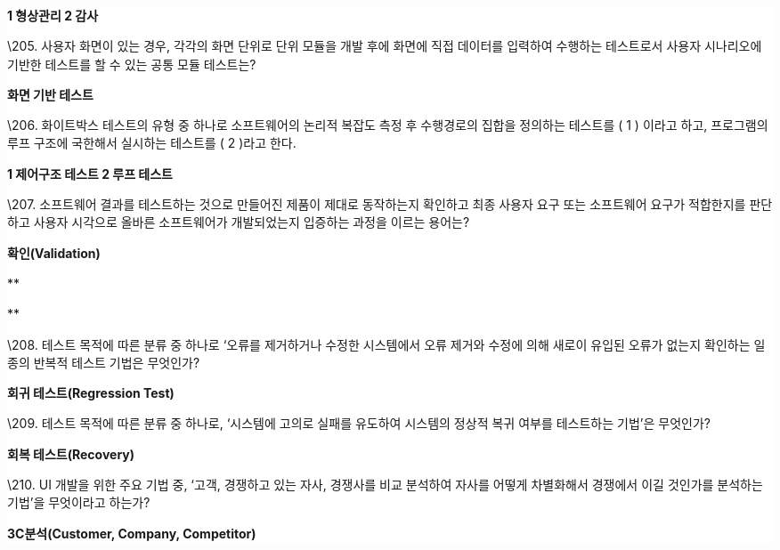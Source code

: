 

**1 형상관리 2 감사**





\205. 사용자 화면이 있는 경우, 각각의 화면 단위로 단위 모듈을 개발 후에 화면에 직접 데이터를 입력하여 수행하는 테스트로서 사용자 시나리오에 기반한 테스트를 할 수 있는 공통 모듈 테스트는?



**화면 기반 테스트**





\206. 화이트박스 테스트의 유형 중 하나로 소프트웨어의 논리적 복잡도 측정 후 수행경로의 집합을 정의하는 테스트를  (   1   ) 이라고 하고, 프로그램의 루프 구조에 국한해서 실시하는 테스트를 (   2   )라고 한다.



**1 제어구조 테스트  2 루프 테스트**





\207. 소프트웨어 결과를 테스트하는 것으로 만들어진 제품이 제대로 동작하는지 확인하고 최종 사용자 요구 또는 소프트웨어 요구가 적합한지를 판단하고 사용자 시각으로 올바른 소프트웨어가 개발되었는지 입증하는 과정을 이르는 용어는?



**확인(Validation)**

**

**

\208. 테스트 목적에 따른 분류 중 하나로 ‘오류를 제거하거나 수정한 시스템에서 오류 제거와 수정에 의해 새로이 유입된 오류가 없는지 확인하는 일종의 반복적 테스트 기법은 무엇인가?



**회귀 테스트(Regression Test)**





\209. 테스트 목적에 따른 분류 중 하나로, ‘시스템에 고의로 실패를 유도하여 시스템의 정상적 복귀 여부를 테스트하는 기법’은 무엇인가?



**회복 테스트(Recovery)**





\210. UI 개발을 위한 주요 기법 중, ‘고객, 경쟁하고 있는 자사, 경쟁사를 비교 분석하여 자사를 어떻게 차별화해서 경쟁에서 이길 것인가를 분석하는 기법’을 무엇이라고 하는가?



**3C분석(Customer, Company, Competitor)**